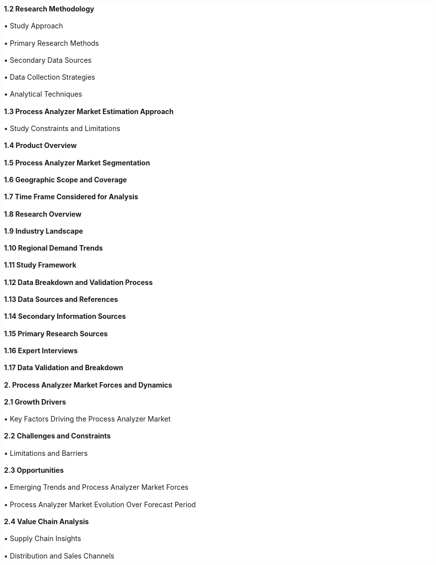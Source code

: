 <strong>1.2 Research Methodology</strong>

• Study Approach

• Primary Research Methods

• Secondary Data Sources

• Data Collection Strategies

• Analytical Techniques

<strong>1.3 Process Analyzer Market Estimation Approach</strong>

• Study Constraints and Limitations

<strong>1.4 Product Overview</strong>

<strong>1.5 Process Analyzer Market Segmentation</strong>

<strong>1.6 Geographic Scope and Coverage</strong>

<strong>1.7 Time Frame Considered for Analysis</strong>

<strong>1.8 Research Overview</strong>

<strong>1.9 Industry Landscape</strong>

<strong>1.10 Regional Demand Trends</strong>

<strong>1.11 Study Framework</strong>

<strong>1.12 Data Breakdown and Validation Process</strong>

<strong>1.13 Data Sources and References</strong>

<strong>1.14 Secondary Information Sources</strong>

<strong>1.15 Primary Research Sources</strong>

<strong>1.16 Expert Interviews</strong>

<strong>1.17 Data Validation and Breakdown</strong>

<strong>2. Process Analyzer Market Forces and Dynamics</strong>

<strong>2.1 Growth Drivers</strong>

• Key Factors Driving the Process Analyzer Market

<strong>2.2 Challenges and Constraints</strong>

• Limitations and Barriers

<strong>2.3 Opportunities</strong>

• Emerging Trends and Process Analyzer Market Forces

• Process Analyzer Market Evolution Over Forecast Period

<strong>2.4 Value Chain Analysis</strong>

• Supply Chain Insights

• Distribution and Sales Channels
